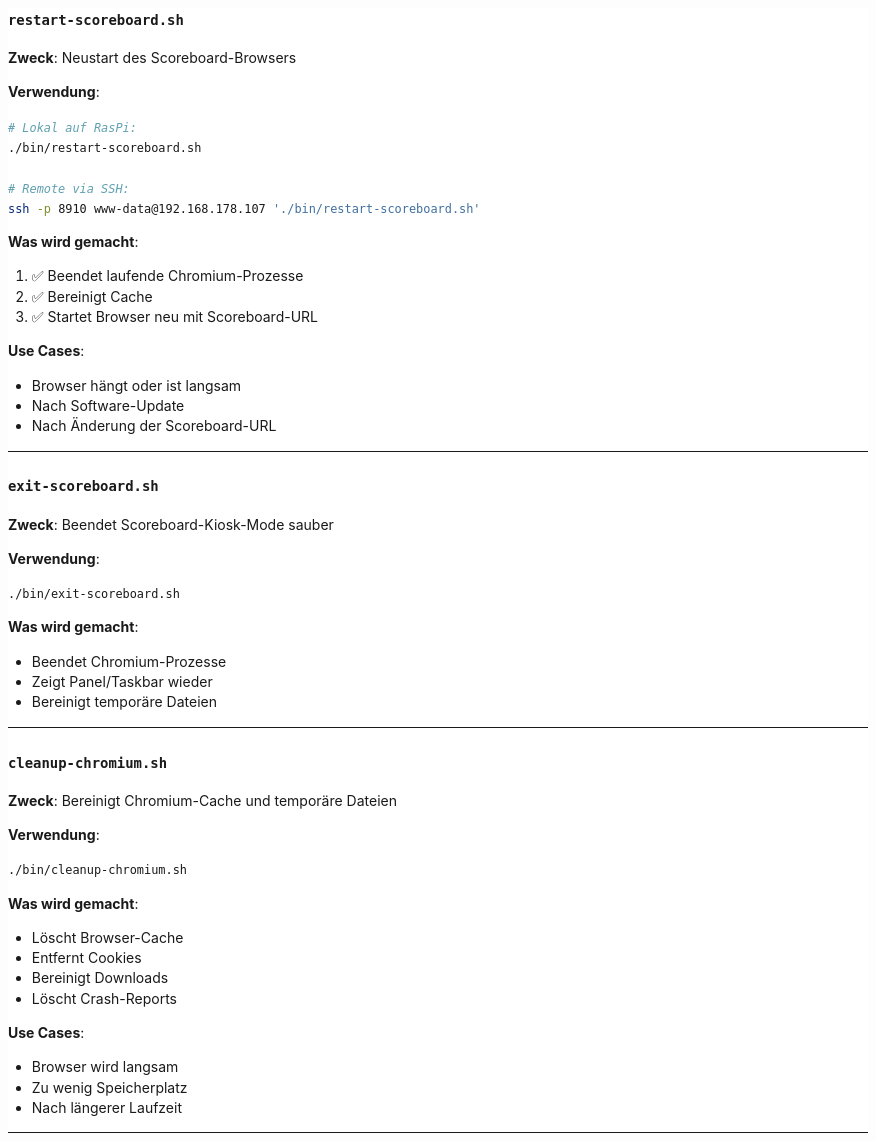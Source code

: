 ### `restart-scoreboard.sh`
**Zweck**: Neustart des Scoreboard-Browsers

**Verwendung**:
```bash
# Lokal auf RasPi:
./bin/restart-scoreboard.sh

# Remote via SSH:
ssh -p 8910 www-data@192.168.178.107 './bin/restart-scoreboard.sh'
```

**Was wird gemacht**:
1. ✅ Beendet laufende Chromium-Prozesse
2. ✅ Bereinigt Cache
3. ✅ Startet Browser neu mit Scoreboard-URL

**Use Cases**:
- Browser hängt oder ist langsam
- Nach Software-Update
- Nach Änderung der Scoreboard-URL

---

### `exit-scoreboard.sh`
**Zweck**: Beendet Scoreboard-Kiosk-Mode sauber

**Verwendung**:
```bash
./bin/exit-scoreboard.sh
```

**Was wird gemacht**:
- Beendet Chromium-Prozesse
- Zeigt Panel/Taskbar wieder
- Bereinigt temporäre Dateien

---

### `cleanup-chromium.sh`
**Zweck**: Bereinigt Chromium-Cache und temporäre Dateien

**Verwendung**:
```bash
./bin/cleanup-chromium.sh
```

**Was wird gemacht**:
- Löscht Browser-Cache
- Entfernt Cookies
- Bereinigt Downloads
- Löscht Crash-Reports

**Use Cases**:
- Browser wird langsam
- Zu wenig Speicherplatz
- Nach längerer Laufzeit

---